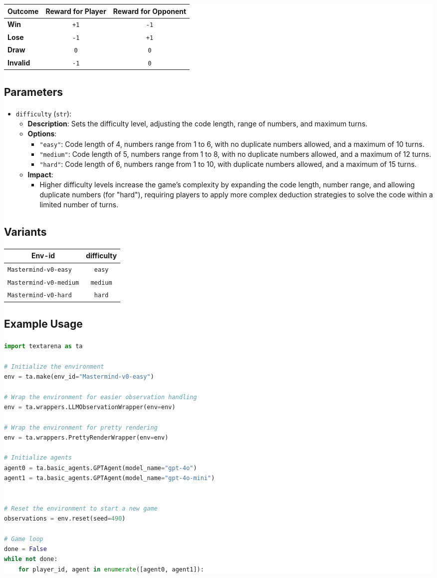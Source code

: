 | Outcome          | Reward for Player | Reward for Opponent |
|------------------|:-----------------:|:-------------------:|
| **Win**          | `+1`              | `-1`                |
| **Lose**         | `-1`              | `+1`                |
| **Draw**         | `0`               | `0`                 |
| **Invalid**      | `-1`              | `0`                 |


## Parameters

- `difficulty` (`str`):
    - **Description**: Sets the difficulty level, adjusting the code length, range of numbers, and maximum turns.
    - **Options**:
        - `"easy"`: Code length of 4, numbers range from 1 to 6, with no duplicate numbers allowed, and a maximum of 10 turns.
        - `"medium"`: Code length of 5, numbers range from 1 to 8, with no duplicate numbers allowed, and a maximum of 12 turns.
        - `"hard"`: Code length of 6, numbers range from 1 to 10, with duplicate numbers allowed, and a maximum of 15 turns.
    - **Impact**:
        - Higher difficulty levels increase the game’s complexity by expanding the code length, number range, and allowing duplicate numbers (for "hard"), requiring players to apply more complex deduction strategies to solve the code within a limited number of turns.

## Variants

| Env-id                  | difficulty |
|-------------------------|:----------:|
| `Mastermind-v0-easy`    | `easy`     |
| `Mastermind-v0-medium`  | `medium`   |
| `Mastermind-v0-hard`    | `hard`     |

## Example Usage
```python
import textarena as ta

# Initialize the environment
env = ta.make(env_id="Mastermind-v0-easy")

# Wrap the environment for easier observation handling
env = ta.wrappers.LLMObservationWrapper(env=env)

# Wrap the environment for pretty rendering
env = ta.wrappers.PrettyRenderWrapper(env=env)

# Initialize agents
agent0 = ta.basic_agents.GPTAgent(model_name="gpt-4o")
agent1 = ta.basic_agents.GPTAgent(model_name="gpt-4o-mini")


# Reset the environment to start a new game
observations = env.reset(seed=490)

# Game loop
done = False
while not done:
    for player_id, agent in enumerate([agent0, agent1]):
```